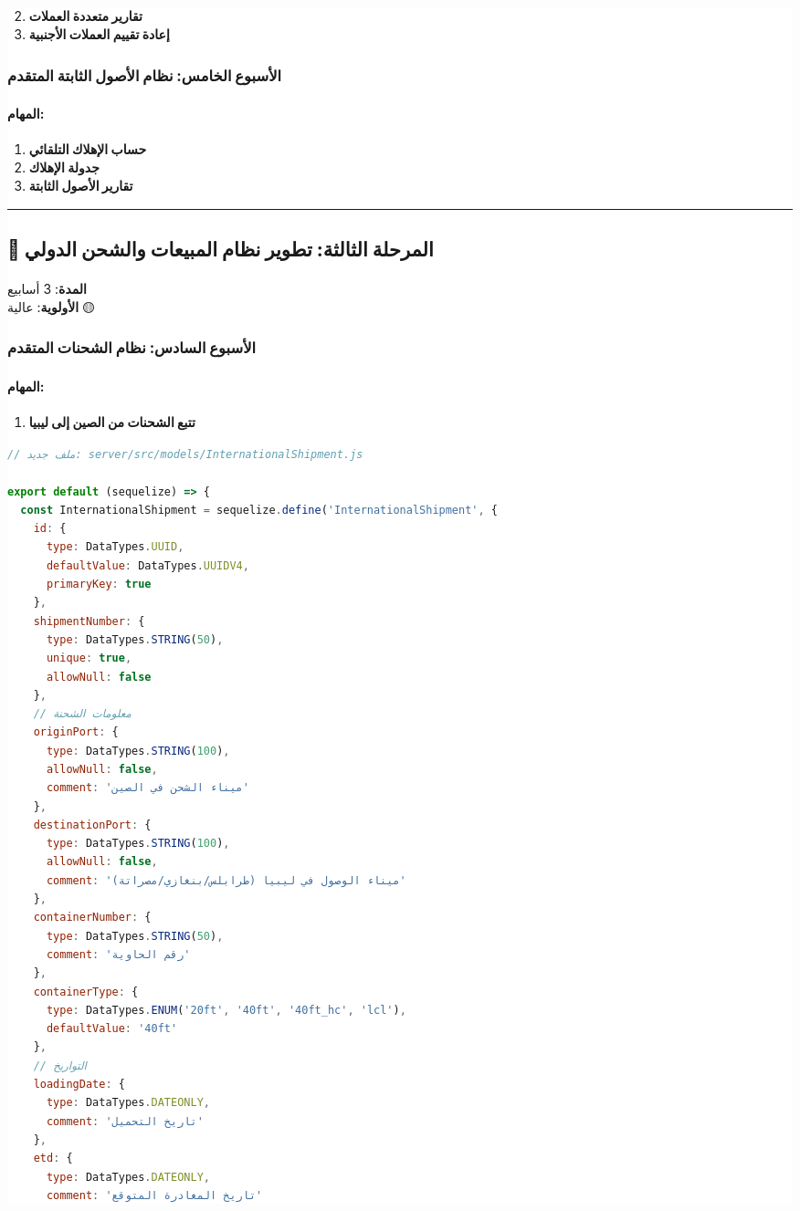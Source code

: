 2. **تقارير متعددة العملات**
3. **إعادة تقييم العملات الأجنبية**

### الأسبوع الخامس: نظام الأصول الثابتة المتقدم

#### المهام:

1. **حساب الإهلاك التلقائي**
2. **جدولة الإهلاك**
3. **تقارير الأصول الثابتة**

---

## 🚢 المرحلة الثالثة: تطوير نظام المبيعات والشحن الدولي
**المدة**: 3 أسابيع  
**الأولوية**: عالية 🟡

### الأسبوع السادس: نظام الشحنات المتقدم

#### المهام:

1. **تتبع الشحنات من الصين إلى ليبيا**
```javascript
// ملف جديد: server/src/models/InternationalShipment.js

export default (sequelize) => {
  const InternationalShipment = sequelize.define('InternationalShipment', {
    id: {
      type: DataTypes.UUID,
      defaultValue: DataTypes.UUIDV4,
      primaryKey: true
    },
    shipmentNumber: {
      type: DataTypes.STRING(50),
      unique: true,
      allowNull: false
    },
    // معلومات الشحنة
    originPort: {
      type: DataTypes.STRING(100),
      allowNull: false,
      comment: 'ميناء الشحن في الصين'
    },
    destinationPort: {
      type: DataTypes.STRING(100),
      allowNull: false,
      comment: 'ميناء الوصول في ليبيا (طرابلس/بنغازي/مصراتة)'
    },
    containerNumber: {
      type: DataTypes.STRING(50),
      comment: 'رقم الحاوية'
    },
    containerType: {
      type: DataTypes.ENUM('20ft', '40ft', '40ft_hc', 'lcl'),
      defaultValue: '40ft'
    },
    // التواريخ
    loadingDate: {
      type: DataTypes.DATEONLY,
      comment: 'تاريخ التحميل'
    },
    etd: {
      type: DataTypes.DATEONLY,
      comment: 'تاريخ المغادرة المتوقع'
```
